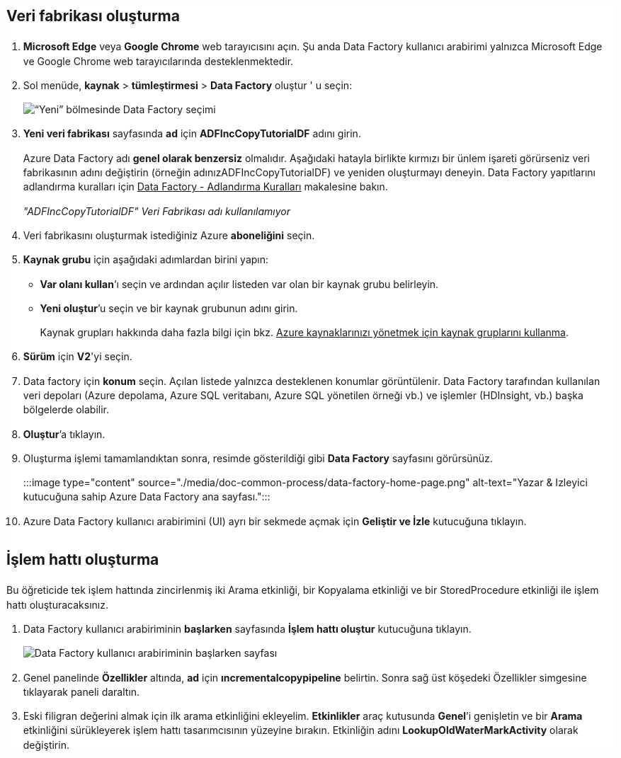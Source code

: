 ## <a name="create-a-data-factory"></a>Veri fabrikası oluşturma

1. **Microsoft Edge** veya **Google Chrome** web tarayıcısını açın. Şu anda Data Factory kullanıcı arabirimi yalnızca Microsoft Edge ve Google Chrome web tarayıcılarında desteklenmektedir.
2. Sol menüde, **kaynak**  >  **tümleştirmesi**  >  **Data Factory** oluştur ' u seçin:

   ![“Yeni” bölmesinde Data Factory seçimi](./media/doc-common-process/new-azure-data-factory-menu.png)

3. **Yeni veri fabrikası** sayfasında **ad** için **ADFIncCopyTutorialDF** adını girin.

   Azure Data Factory adı **genel olarak benzersiz** olmalıdır. Aşağıdaki hatayla birlikte kırmızı bir ünlem işareti görürseniz veri fabrikasının adını değiştirin (örneğin adınızADFIncCopyTutorialDF) ve yeniden oluşturmayı deneyin. Data Factory yapıtlarını adlandırma kuralları için [Data Factory - Adlandırma Kuralları](naming-rules.md) makalesine bakın.

    *"ADFIncCopyTutorialDF" Veri Fabrikası adı kullanılamıyor*
4. Veri fabrikasını oluşturmak istediğiniz Azure **aboneliğini** seçin.
5. **Kaynak grubu** için aşağıdaki adımlardan birini yapın:

      - **Var olanı kullan**’ı seçin ve ardından açılır listeden var olan bir kaynak grubu belirleyin.
      - **Yeni oluştur**’u seçin ve bir kaynak grubunun adını girin.   
         
        Kaynak grupları hakkında daha fazla bilgi için bkz. [Azure kaynaklarınızı yönetmek için kaynak gruplarını kullanma](../azure-resource-manager/management/overview.md).  
6. **Sürüm** için **V2**'yi seçin.
7. Data factory için **konum** seçin. Açılan listede yalnızca desteklenen konumlar görüntülenir. Data Factory tarafından kullanılan veri depoları (Azure depolama, Azure SQL veritabanı, Azure SQL yönetilen örneği vb.) ve işlemler (HDInsight, vb.) başka bölgelerde olabilir.
8. **Oluştur**’a tıklayın.      
9. Oluşturma işlemi tamamlandıktan sonra, resimde gösterildiği gibi **Data Factory** sayfasını görürsünüz.

    :::image type="content" source="./media/doc-common-process/data-factory-home-page.png" alt-text="Yazar & Izleyici kutucuğuna sahip Azure Data Factory ana sayfası.":::
10. Azure Data Factory kullanıcı arabirimini (UI) ayrı bir sekmede açmak için **Geliştir ve İzle** kutucuğuna tıklayın.

## <a name="create-a-pipeline"></a>İşlem hattı oluşturma
Bu öğreticide tek işlem hattında zincirlenmiş iki Arama etkinliği, bir Kopyalama etkinliği ve bir StoredProcedure etkinliği ile işlem hattı oluşturacaksınız.

1. Data Factory kullanıcı arabiriminin **başlarken** sayfasında **İşlem hattı oluştur** kutucuğuna tıklayın.

   ![Data Factory kullanıcı arabiriminin başlarken sayfası](./media/doc-common-process/get-started-page.png)    
3. Genel panelinde **Özellikler** altında, **ad** için **ıncrementalcopypipeline** belirtin. Sonra sağ üst köşedeki Özellikler simgesine tıklayarak paneli daraltın.

4. Eski filigran değerini almak için ilk arama etkinliğini ekleyelim. **Etkinlikler** araç kutusunda **Genel**’i genişletin ve bir **Arama** etkinliğini sürükleyerek işlem hattı tasarımcısının yüzeyine bırakın. Etkinliğin adını **LookupOldWaterMarkActivity** olarak değiştirin.
